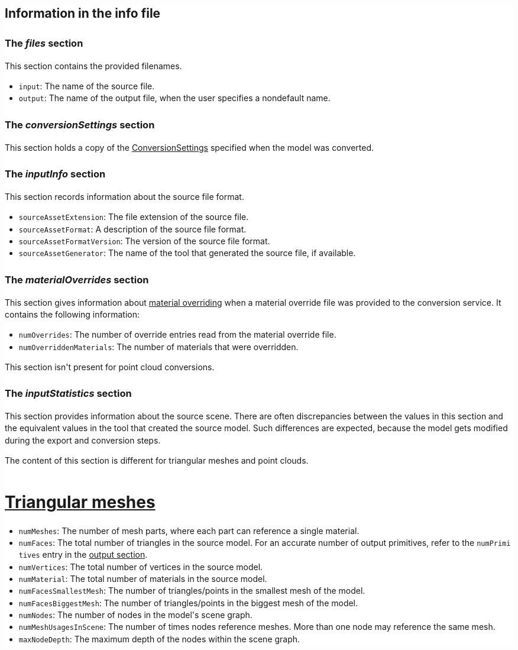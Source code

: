 ## Information in the info file

### The *files* section

This section contains the provided filenames.

* `input`: The name of the source file.
* `output`: The name of the output file, when the user specifies a nondefault name.

### The *conversionSettings* section

This section holds a copy of the [ConversionSettings](configure-model-conversion.md#settings-file) specified when the model was converted.

### The *inputInfo* section

This section records information about the source file format.

* `sourceAssetExtension`: The file extension of the source file.
* `sourceAssetFormat`: A description of the source file format.
* `sourceAssetFormatVersion`: The version of the source file format.
* `sourceAssetGenerator`: The name of the tool that generated the source file, if available.

### The *materialOverrides* section

This section gives information about [material overriding](override-materials.md) when a material override file was provided to the conversion service.
It contains the following information:
* `numOverrides`: The number of override entries read from the material override file.
* `numOverriddenMaterials`: The number of materials that were overridden.

This section isn't present for point cloud conversions. 

### The *inputStatistics* section

This section provides information about the source scene. There are often discrepancies between the values in this section and the equivalent values in the tool that created the source model. Such differences are expected, because the model gets modified during the export and conversion steps.

The content of this section is different for triangular meshes and point clouds.

# [Triangular meshes](#tab/TriangularMeshes)

* `numMeshes`: The number of mesh parts, where each part can reference a single material.
* `numFaces`: The total number of triangles in the source model. For an accurate number of output primitives, refer to the `numPrimitives` entry in the [output section](#the-outputstatistics-section).
* `numVertices`: The total number of vertices in the source model.
* `numMaterial`: The total number of materials in the source model.
* `numFacesSmallestMesh`: The number of triangles/points in the smallest mesh of the model.
* `numFacesBiggestMesh`: The number of triangles/points in the biggest mesh of the model.
* `numNodes`: The number of nodes in the model's scene graph.
* `numMeshUsagesInScene`: The number of times nodes reference meshes. More than one node may reference the same mesh.
* `maxNodeDepth`: The maximum depth of the nodes within the scene graph.
